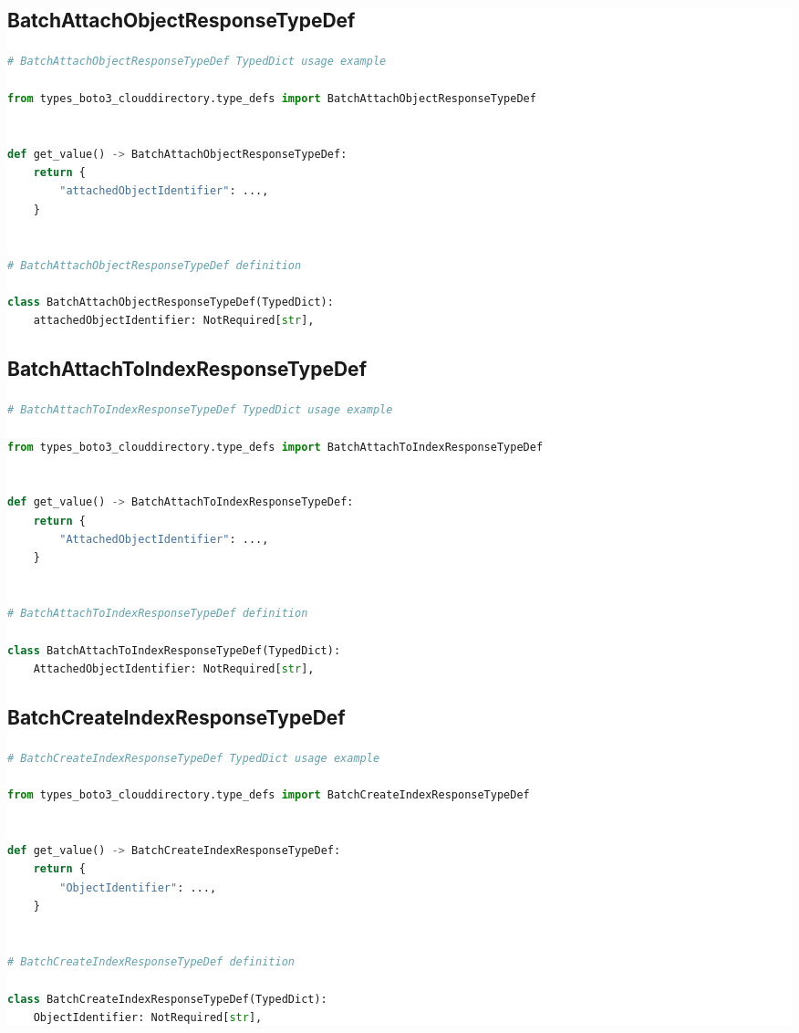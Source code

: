 ```python
```


## BatchAttachObjectResponseTypeDef

```python
# BatchAttachObjectResponseTypeDef TypedDict usage example

from types_boto3_clouddirectory.type_defs import BatchAttachObjectResponseTypeDef


def get_value() -> BatchAttachObjectResponseTypeDef:
    return {
        "attachedObjectIdentifier": ...,
    }


# BatchAttachObjectResponseTypeDef definition

class BatchAttachObjectResponseTypeDef(TypedDict):
    attachedObjectIdentifier: NotRequired[str],
```


## BatchAttachToIndexResponseTypeDef

```python
# BatchAttachToIndexResponseTypeDef TypedDict usage example

from types_boto3_clouddirectory.type_defs import BatchAttachToIndexResponseTypeDef


def get_value() -> BatchAttachToIndexResponseTypeDef:
    return {
        "AttachedObjectIdentifier": ...,
    }


# BatchAttachToIndexResponseTypeDef definition

class BatchAttachToIndexResponseTypeDef(TypedDict):
    AttachedObjectIdentifier: NotRequired[str],
```


## BatchCreateIndexResponseTypeDef

```python
# BatchCreateIndexResponseTypeDef TypedDict usage example

from types_boto3_clouddirectory.type_defs import BatchCreateIndexResponseTypeDef


def get_value() -> BatchCreateIndexResponseTypeDef:
    return {
        "ObjectIdentifier": ...,
    }


# BatchCreateIndexResponseTypeDef definition

class BatchCreateIndexResponseTypeDef(TypedDict):
    ObjectIdentifier: NotRequired[str],
```
